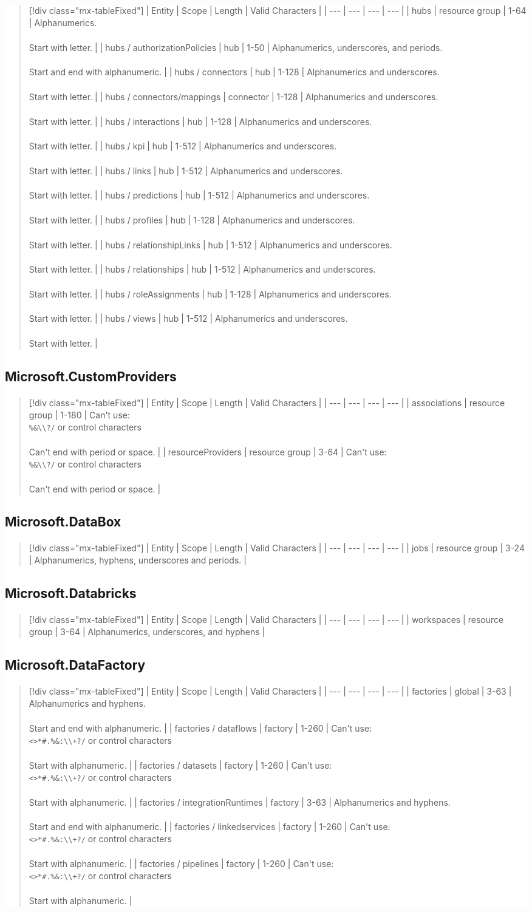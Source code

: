 > [!div class="mx-tableFixed"]
> | Entity | Scope | Length | Valid Characters |
> | --- | --- | --- | --- |
> | hubs | resource group | 1-64 | Alphanumerics.<br><br>Start with letter.  |
> | hubs / authorizationPolicies | hub | 1-50 | Alphanumerics, underscores, and periods.<br><br>Start and end with alphanumeric. |
> | hubs / connectors | hub | 1-128 | Alphanumerics and underscores.<br><br>Start with letter. |
> | hubs / connectors/mappings | connector | 1-128 | Alphanumerics and underscores.<br><br>Start with letter. |
> | hubs / interactions | hub | 1-128 | Alphanumerics and underscores.<br><br>Start with letter. |
> | hubs / kpi | hub | 1-512 | Alphanumerics and underscores.<br><br>Start with letter. |
> | hubs / links | hub | 1-512 | Alphanumerics and underscores.<br><br>Start with letter. |
> | hubs / predictions | hub | 1-512 | Alphanumerics and underscores.<br><br>Start with letter. |
> | hubs / profiles | hub | 1-128 | Alphanumerics and underscores.<br><br>Start with letter. |
> | hubs / relationshipLinks | hub | 1-512 | Alphanumerics and underscores.<br><br>Start with letter. |
> | hubs / relationships | hub | 1-512 | Alphanumerics and underscores.<br><br>Start with letter. |
> | hubs / roleAssignments | hub | 1-128 | Alphanumerics and underscores.<br><br>Start with letter. |
> | hubs / views | hub | 1-512 | Alphanumerics and underscores.<br><br>Start with letter. |

## Microsoft.CustomProviders

> [!div class="mx-tableFixed"]
> | Entity | Scope | Length | Valid Characters |
> | --- | --- | --- | --- |
> | associations | resource group | 1-180 | Can't use:<br>`%&\\?/` or control characters<br><br>Can't end with period or space. |
> | resourceProviders | resource group | 3-64 | Can't use:<br>`%&\\?/` or control characters<br><br>Can't end with period or space. |

## Microsoft.DataBox

> [!div class="mx-tableFixed"]
> | Entity | Scope | Length | Valid Characters |
> | --- | --- | --- | --- |
> | jobs | resource group | 3-24 | Alphanumerics, hyphens, underscores and periods. |

## Microsoft.Databricks

> [!div class="mx-tableFixed"]
> | Entity | Scope | Length | Valid Characters |
> | --- | --- | --- | --- |
> | workspaces | resource group | 3-64 | Alphanumerics, underscores, and hyphens |

## Microsoft.DataFactory

> [!div class="mx-tableFixed"]
> | Entity | Scope | Length | Valid Characters |
> | --- | --- | --- | --- |
> | factories | global | 3-63 | Alphanumerics and hyphens.<br><br>Start and end with alphanumeric. |
> | factories / dataflows | factory | 1-260 | Can't use:<br>`<>*#.%&:\\+?/` or control characters<br><br>Start with alphanumeric. |
> | factories / datasets | factory | 1-260 | Can't use:<br>`<>*#.%&:\\+?/` or control characters<br><br>Start with alphanumeric. |
> | factories / integrationRuntimes | factory | 3-63 | Alphanumerics and hyphens.<br><br>Start and end with alphanumeric. |
> | factories / linkedservices | factory | 1-260 | Can't use:<br>`<>*#.%&:\\+?/` or control characters<br><br>Start with alphanumeric. |
> | factories / pipelines | factory | 1-260 | Can't use:<br>`<>*#.%&:\\+?/` or control characters<br><br>Start with alphanumeric. |